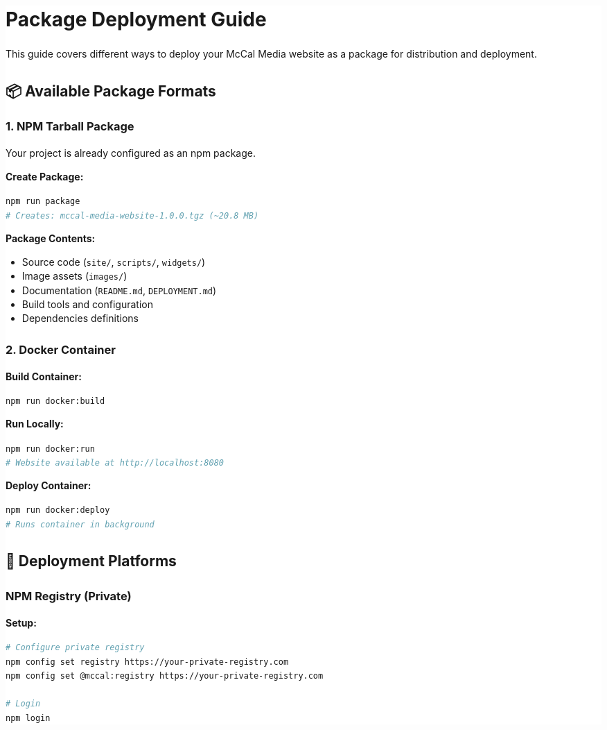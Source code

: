# Package Deployment Guide

This guide covers different ways to deploy your McCal Media website as a package for distribution and deployment.

## 📦 Available Package Formats

### 1. NPM Tarball Package
Your project is already configured as an npm package.

**Create Package:**
```bash
npm run package
# Creates: mccal-media-website-1.0.0.tgz (~20.8 MB)
```

**Package Contents:**
- Source code (`site/`, `scripts/`, `widgets/`)
- Image assets (`images/`)
- Documentation (`README.md`, `DEPLOYMENT.md`)
- Build tools and configuration
- Dependencies definitions

### 2. Docker Container
**Build Container:**
```bash
npm run docker:build
```

**Run Locally:**
```bash
npm run docker:run
# Website available at http://localhost:8080
```

**Deploy Container:**
```bash
npm run docker:deploy
# Runs container in background
```

## 🚀 Deployment Platforms

### NPM Registry (Private)

**Setup:**
```bash
# Configure private registry
npm config set registry https://your-private-registry.com
npm config set @mccal:registry https://your-private-registry.com

# Login
npm login
```
